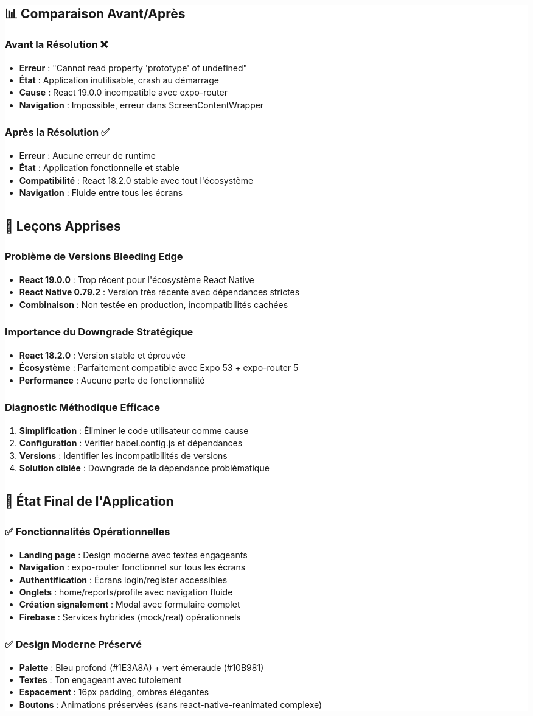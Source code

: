 ## 📊 **Comparaison Avant/Après**

### **Avant la Résolution** ❌
- **Erreur** : "Cannot read property 'prototype' of undefined"
- **État** : Application inutilisable, crash au démarrage
- **Cause** : React 19.0.0 incompatible avec expo-router
- **Navigation** : Impossible, erreur dans ScreenContentWrapper

### **Après la Résolution** ✅
- **Erreur** : Aucune erreur de runtime
- **État** : Application fonctionnelle et stable
- **Compatibilité** : React 18.2.0 stable avec tout l'écosystème
- **Navigation** : Fluide entre tous les écrans

## 🎯 **Leçons Apprises**

### **Problème de Versions Bleeding Edge**
- **React 19.0.0** : Trop récent pour l'écosystème React Native
- **React Native 0.79.2** : Version très récente avec dépendances strictes
- **Combinaison** : Non testée en production, incompatibilités cachées

### **Importance du Downgrade Stratégique**
- **React 18.2.0** : Version stable et éprouvée
- **Écosystème** : Parfaitement compatible avec Expo 53 + expo-router 5
- **Performance** : Aucune perte de fonctionnalité

### **Diagnostic Méthodique Efficace**
1. **Simplification** : Éliminer le code utilisateur comme cause
2. **Configuration** : Vérifier babel.config.js et dépendances
3. **Versions** : Identifier les incompatibilités de versions
4. **Solution ciblée** : Downgrade de la dépendance problématique

## 🚀 **État Final de l'Application**

### **✅ Fonctionnalités Opérationnelles**
- **Landing page** : Design moderne avec textes engageants
- **Navigation** : expo-router fonctionnel sur tous les écrans
- **Authentification** : Écrans login/register accessibles
- **Onglets** : home/reports/profile avec navigation fluide
- **Création signalement** : Modal avec formulaire complet
- **Firebase** : Services hybrides (mock/real) opérationnels

### **✅ Design Moderne Préservé**
- **Palette** : Bleu profond (#1E3A8A) + vert émeraude (#10B981)
- **Textes** : Ton engageant avec tutoiement
- **Espacement** : 16px padding, ombres élégantes
- **Boutons** : Animations préservées (sans react-native-reanimated complexe)
